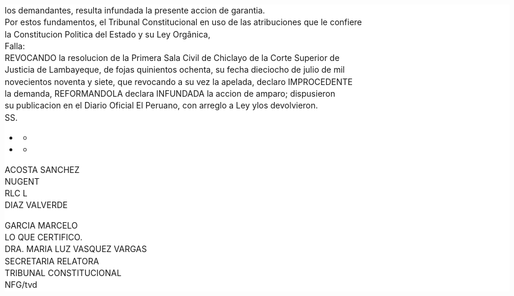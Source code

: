 los demandantes, resulta infundada la presente accion de garantia.  
Por estos fundamentos, el Tribunal Constitucional en uso de las atribuciones que le confiere  
la Constitucion Politica del Estado y su Ley Orgânica,  
Falla:  
REVOCANDO la resolucion de la Primera Sala Civil de Chiclayo de la Corte Superior de  
Justicia de Lambayeque, de fojas quinientos ochenta, su fecha dieciocho de julio de mil  
novecientos noventa y siete, que revocando a su vez la apelada, declaro IMPROCEDENTE  
la demanda, REFORMANDOLA declara INFUNDADA la accion de amparo; dispusieron  
su publicacion en el Diario Oficial El Peruano, con arreglo a Ley ylos devolvieron.  
SS.  
- -  
- -  
ACOSTA SANCHEZ  
NUGENT  
RLC L  
DIAZ VALVERDE  
  
GARCIA MARCELO  
LO QUE CERTIFICO.  
DRA. MARIA LUZ VASQUEZ VARGAS  
SECRETARIA RELATORA  
TRIBUNAL CONSTITUCIONAL  
NFG/tvd